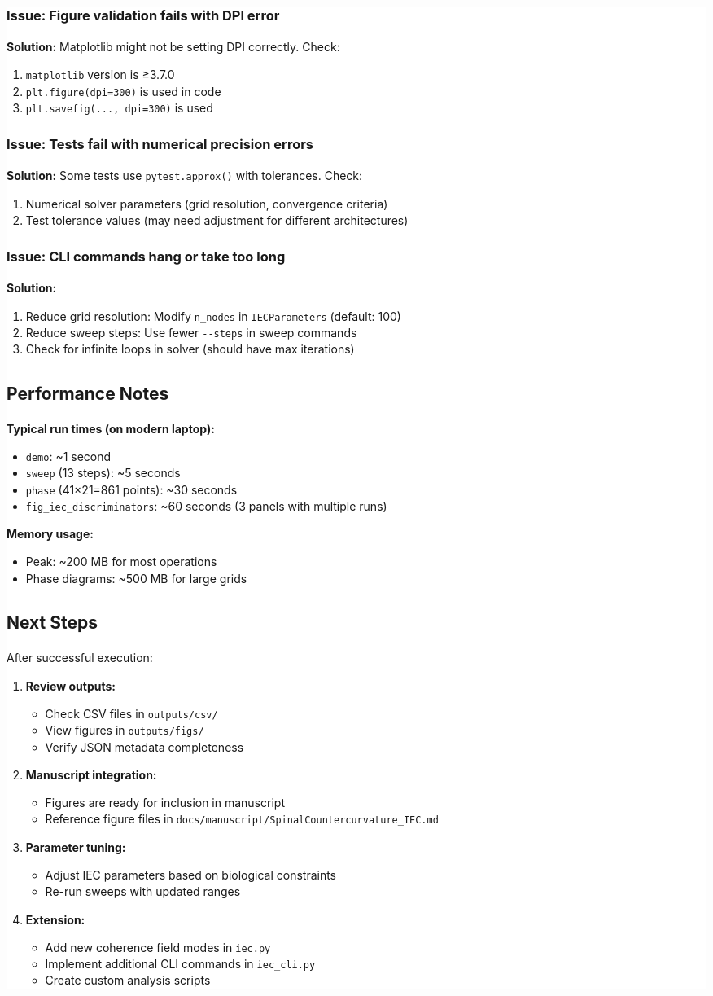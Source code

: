### Issue: Figure validation fails with DPI error

**Solution:** Matplotlib might not be setting DPI correctly. Check:
1. `matplotlib` version is ≥3.7.0
2. `plt.figure(dpi=300)` is used in code
3. `plt.savefig(..., dpi=300)` is used

### Issue: Tests fail with numerical precision errors

**Solution:** Some tests use `pytest.approx()` with tolerances. Check:
1. Numerical solver parameters (grid resolution, convergence criteria)
2. Test tolerance values (may need adjustment for different architectures)

### Issue: CLI commands hang or take too long

**Solution:**
1. Reduce grid resolution: Modify `n_nodes` in `IECParameters` (default: 100)
2. Reduce sweep steps: Use fewer `--steps` in sweep commands
3. Check for infinite loops in solver (should have max iterations)

## Performance Notes

**Typical run times (on modern laptop):**
- `demo`: ~1 second
- `sweep` (13 steps): ~5 seconds
- `phase` (41×21=861 points): ~30 seconds
- `fig_iec_discriminators`: ~60 seconds (3 panels with multiple runs)

**Memory usage:**
- Peak: ~200 MB for most operations
- Phase diagrams: ~500 MB for large grids

## Next Steps

After successful execution:

1. **Review outputs:**
   - Check CSV files in `outputs/csv/`
   - View figures in `outputs/figs/`
   - Verify JSON metadata completeness

2. **Manuscript integration:**
   - Figures are ready for inclusion in manuscript
   - Reference figure files in `docs/manuscript/SpinalCountercurvature_IEC.md`

3. **Parameter tuning:**
   - Adjust IEC parameters based on biological constraints
   - Re-run sweeps with updated ranges

4. **Extension:**
   - Add new coherence field modes in `iec.py`
   - Implement additional CLI commands in `iec_cli.py`
   - Create custom analysis scripts
